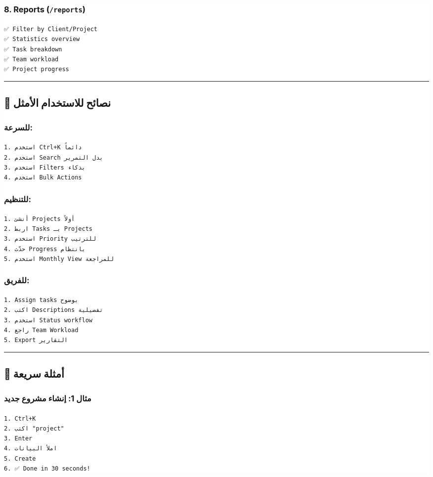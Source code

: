 ### 8. **Reports** (`/reports`)

```
✅ Filter by Client/Project
✅ Statistics overview
✅ Task breakdown
✅ Team workload
✅ Project progress
```

---

## 🎨 **نصائح للاستخدام الأمثل**

### للسرعة:

```
1. استخدم Ctrl+K دائماً
2. استخدم Search بدل التمرير
3. استخدم Filters بذكاء
4. استخدم Bulk Actions
```

### للتنظيم:

```
1. أنشئ Projects أولاً
2. اربط Tasks بـ Projects
3. استخدم Priority للترتيب
4. حدّث Progress بانتظام
5. استخدم Monthly View للمراجعة
```

### للفريق:

```
1. Assign tasks بوضوح
2. اكتب Descriptions تفصيلية
3. استخدم Status workflow
4. راجع Team Workload
5. Export التقارير
```

---

## 🎯 **أمثلة سريعة**

### مثال 1: إنشاء مشروع جديد

```
1. Ctrl+K
2. اكتب "project"
3. Enter
4. املأ البيانات
5. Create
6. ✅ Done in 30 seconds!
```
